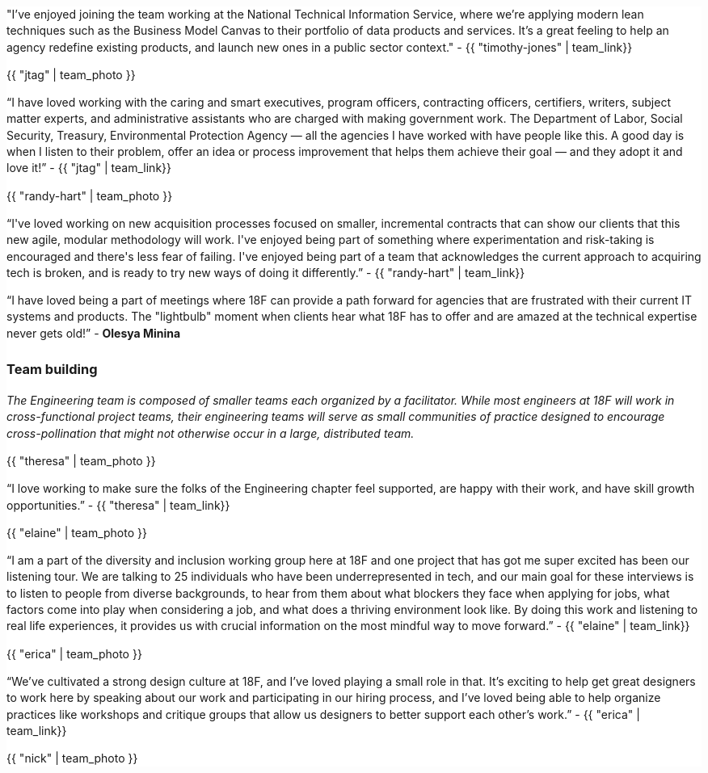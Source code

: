 "I’ve enjoyed joining the team working at the National Technical Information Service, where we’re applying modern lean techniques such as the Business Model Canvas to their portfolio of data products and services. It’s a great feeling to help an agency redefine existing products, and launch new ones in a public sector context."  - {{ "timothy-jones" | team_link}}

{{ "jtag" | team_photo }}

“I have loved working with the caring and smart executives, program officers, contracting officers, certifiers, writers, subject matter experts, and administrative assistants who are charged with making government work. The Department of Labor, Social Security, Treasury, Environmental Protection Agency — all the agencies I have worked with have people like this. A good day is when I listen to their problem, offer an idea or process improvement that helps them achieve their goal — and they adopt it and love it!”  - {{ "jtag" | team_link}}

{{ "randy-hart" | team_photo }}

“I've loved working on new acquisition processes focused on smaller, incremental contracts that can show our clients that this new agile, modular methodology will work. I've enjoyed being part of something where experimentation and risk-taking is encouraged and there's less fear of failing. I've enjoyed being part of a team that acknowledges the current approach to acquiring tech is broken, and is ready to try new ways of doing it differently.”  - {{ "randy-hart" | team_link}}

“I have loved being a part of meetings where 18F can provide a path forward for agencies that are frustrated with their current IT systems and products. The "lightbulb" moment when clients hear what 18F has to offer and are amazed at the technical expertise never gets old!” - **Olesya Minina**

### Team building

_The Engineering team is composed of smaller teams each organized by a facilitator. While most engineers at 18F will work in cross-functional project teams, their engineering teams will serve as small communities of practice designed to encourage cross-pollination that might not otherwise occur in a large, distributed team._


{{ "theresa" | team_photo }}

“I love working to make sure the folks of the Engineering chapter feel supported, are happy with their work, and have skill growth opportunities.” - {{ "theresa" | team_link}}

{{ "elaine" | team_photo }}

“I am a part of the diversity and inclusion working group here at 18F and one project that has got me super excited has been our listening tour. We are talking to 25 individuals who have been underrepresented in tech, and our main goal for these interviews is to listen to people from diverse backgrounds, to hear from them about what blockers they face when applying for jobs, what factors come into play when considering a job, and what does a thriving environment look like. By doing this work and listening to real life experiences, it provides us with crucial information on the most mindful way to move forward.” - {{ "elaine" | team_link}}

{{ "erica" | team_photo }}

“We’ve cultivated a strong design culture at 18F, and I’ve loved playing a small role in that. It’s exciting to help get great designers to work here by speaking about our work and participating in our hiring process, and I’ve loved being able to help organize practices like workshops and critique groups that allow us designers to better support each other’s work.” - {{ "erica" | team_link}}

{{ "nick" | team_photo }}
